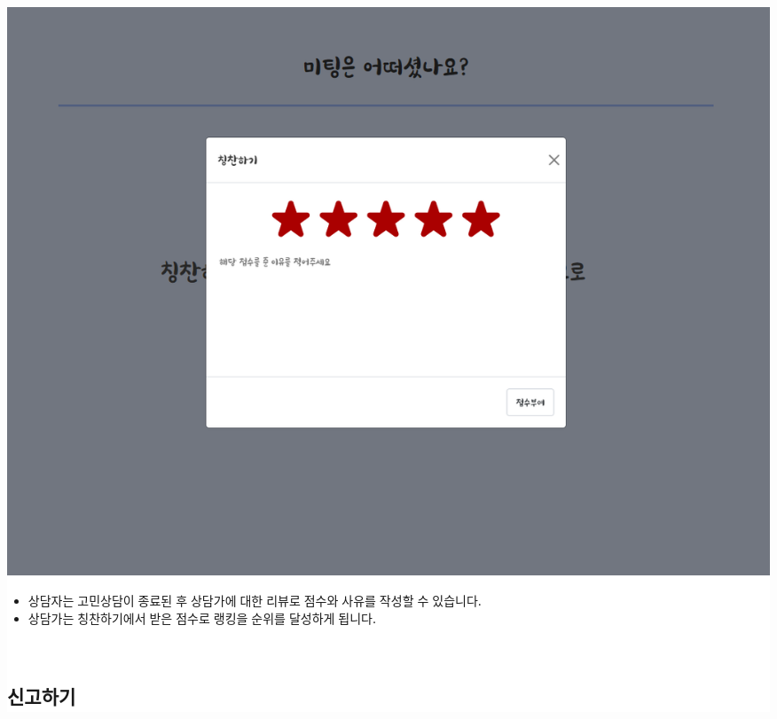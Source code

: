 ![고민상담_칭찬하기](./screenshot/고민상담_칭찬하기.PNG)
- 상담자는 고민상담이 종료된 후 상담가에 대한 리뷰로 점수와 사유를 작성할 수 있습니다.
- 상담가는 칭찬하기에서 받은 점수로 랭킹을 순위를 달성하게 됩니다.

<br/>

## 신고하기